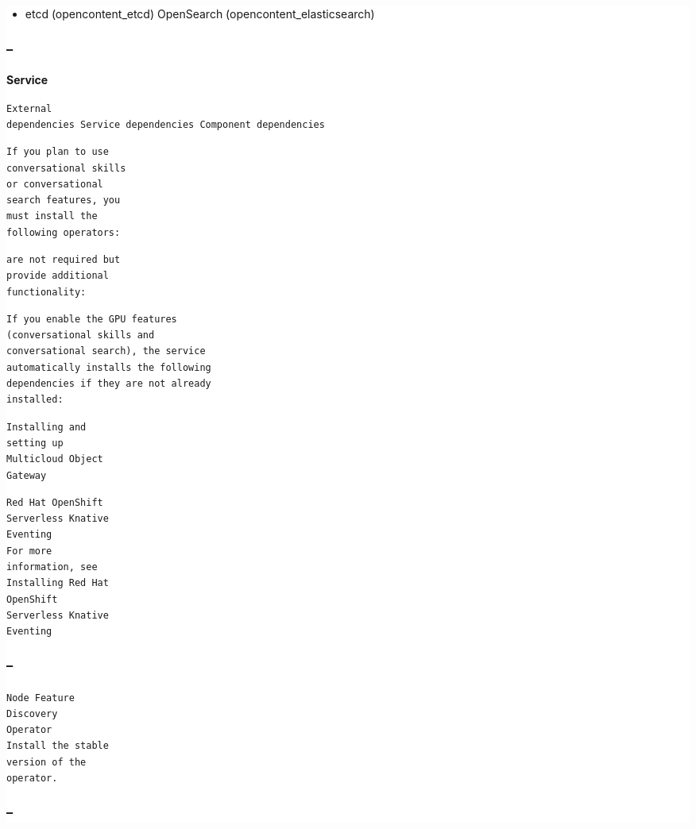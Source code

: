 - etcd (opencontent_etcd)
    OpenSearch
    (opencontent_elasticsearch)

### –


**Service**

```
External
dependencies Service dependencies Component dependencies
```
```
If you plan to use
conversational skills
or conversational
search features, you
must install the
following operators:
```
```
are not required but
provide additional
functionality:
```
```
If you enable the GPU features
(conversational skills and
conversational search), the service
automatically installs the following
dependencies if they are not already
installed:
```
```
Installing and
setting up
Multicloud Object
Gateway
```
```
Red Hat OpenShift
Serverless Knative
Eventing
For more
information, see
Installing Red Hat
OpenShift
Serverless Knative
Eventing
```
### –

```
Node Feature
Discovery
Operator
Install the stable
version of the
operator.
```
### –
